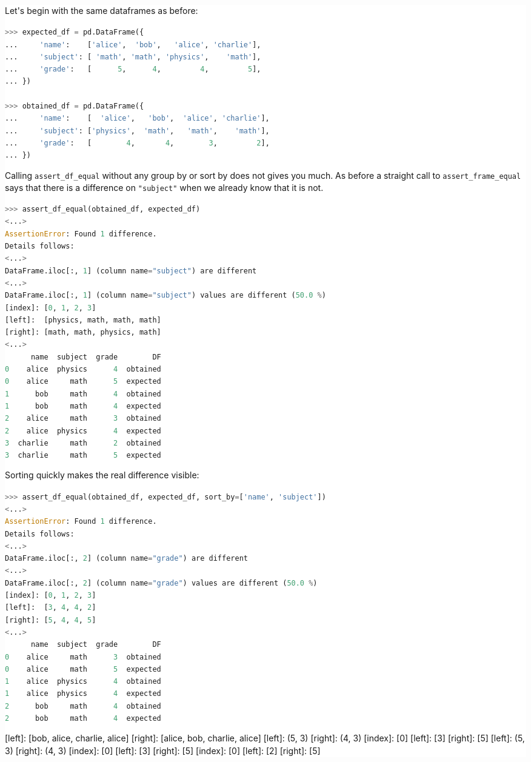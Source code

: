 Let's begin with the same dataframes as before:

```python
>>> expected_df = pd.DataFrame({
...     'name':    ['alice',  'bob',   'alice', 'charlie'],
...     'subject': [ 'math', 'math', 'physics',    'math'],
...     'grade':   [      5,      4,         4,         5],
... })

>>> obtained_df = pd.DataFrame({
...     'name':    [  'alice',   'bob',  'alice', 'charlie'],
...     'subject': ['physics',  'math',   'math',    'math'],
...     'grade':   [        4,       4,        3,         2],
... })
```

Calling `assert_df_equal` without any group by or sort by does not gives
you much. As before a straight call to `assert_frame_equal` says that
there is a difference on `"subject"` when we already know that it is
not.

```python
>>> assert_df_equal(obtained_df, expected_df)
<...>
AssertionError: Found 1 difference.
Details follows:
<...>
DataFrame.iloc[:, 1] (column name="subject") are different
<...>
DataFrame.iloc[:, 1] (column name="subject") values are different (50.0 %)
[index]: [0, 1, 2, 3]
[left]:  [physics, math, math, math]
[right]: [math, math, physics, math]
<...>
      name  subject  grade        DF
0    alice  physics      4  obtained
0    alice     math      5  expected
1      bob     math      4  obtained
1      bob     math      4  expected
2    alice     math      3  obtained
2    alice  physics      4  expected
3  charlie     math      2  obtained
3  charlie     math      5  expected
```

Sorting quickly makes the real difference visible:

```python
>>> assert_df_equal(obtained_df, expected_df, sort_by=['name', 'subject'])
<...>
AssertionError: Found 1 difference.
Details follows:
<...>
DataFrame.iloc[:, 2] (column name="grade") are different
<...>
DataFrame.iloc[:, 2] (column name="grade") values are different (50.0 %)
[index]: [0, 1, 2, 3]
[left]:  [3, 4, 4, 2]
[right]: [5, 4, 4, 5]
<...>
      name  subject  grade        DF
0    alice     math      3  obtained
0    alice     math      5  expected
1    alice  physics      4  obtained
1    alice  physics      4  expected
2      bob     math      4  obtained
2      bob     math      4  expected
```

[left]:  [bob, alice, charlie, alice]
[right]: [alice, bob, charlie, alice]
[left]:  (5, 3)
[right]: (4, 3)
[index]: [0]
[left]:  [3]
[right]: [5]
[left]:  (5, 3)
[right]: (4, 3)
[index]: [0]
[left]:  [3]
[right]: [5]
[index]: [0]
[left]:  [2]
[right]: [5]